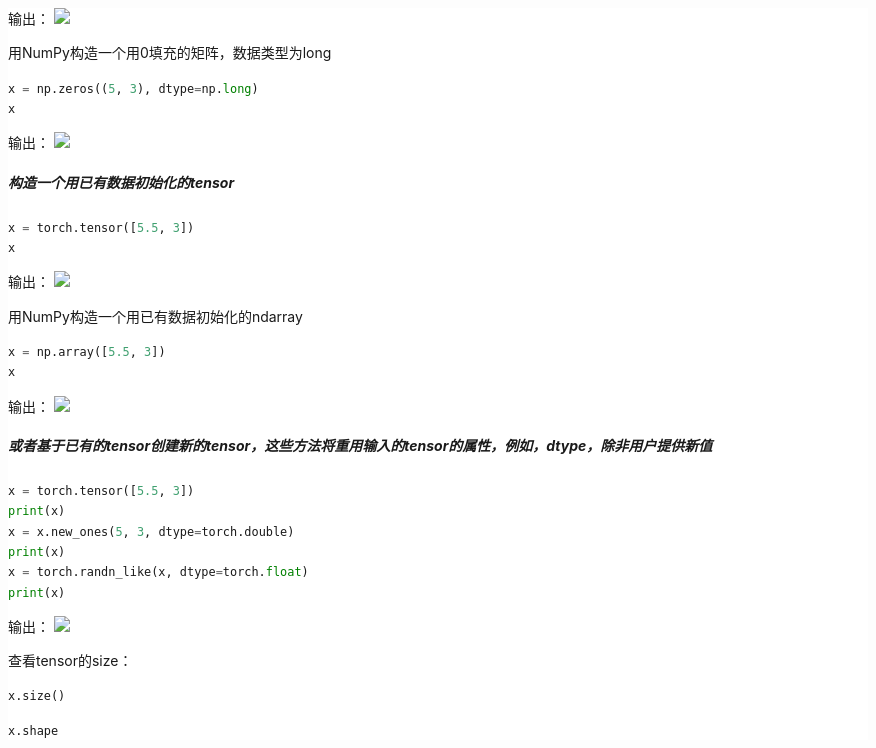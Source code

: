 输出：
<img src="https://raw.githubusercontent.com/machines-learning/image-repo/master/deep-learning-with-pytorch-a-60-minute-blitz/a89ee470.png" />

用NumPy构造一个用0填充的矩阵，数据类型为long 

```python
x = np.zeros((5, 3), dtype=np.long)
x
```

输出：
<img src="https://raw.githubusercontent.com/machines-learning/image-repo/master/deep-learning-with-pytorch-a-60-minute-blitz/84d4e2f5.png" />

##### 构造一个用已有数据初始化的tensor

```python
x = torch.tensor([5.5, 3])
x
```

输出：
<img src="https://raw.githubusercontent.com/machines-learning/image-repo/master/deep-learning-with-pytorch-a-60-minute-blitz/db7a767b.png" />

用NumPy构造一个用已有数据初始化的ndarray 

```python
x = np.array([5.5, 3])
x
```

输出：
<img src="https://raw.githubusercontent.com/machines-learning/image-repo/master/deep-learning-with-pytorch-a-60-minute-blitz/d2dad8b5.png" />

##### 或者基于已有的tensor创建新的tensor，这些方法将重用输入的tensor的属性，例如，dtype，除非用户提供新值

```python
x = torch.tensor([5.5, 3])
print(x)
x = x.new_ones(5, 3, dtype=torch.double)
print(x)
x = torch.randn_like(x, dtype=torch.float)
print(x)
```

输出：
<img src="https://raw.githubusercontent.com/machines-learning/image-repo/master/deep-learning-with-pytorch-a-60-minute-blitz/83edc98f.png" />

查看tensor的size：

```python
x.size()
```

```python
x.shape
```
